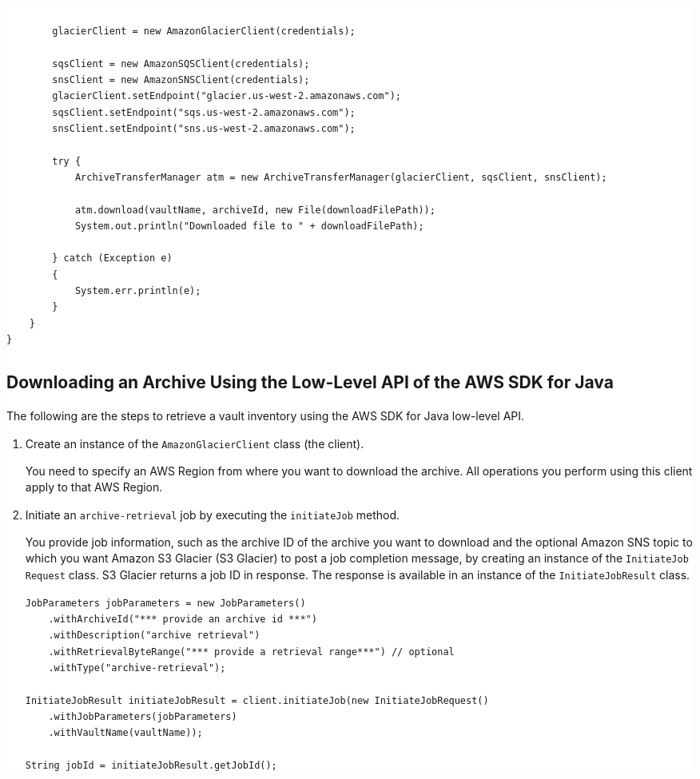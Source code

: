 ```
        
        glacierClient = new AmazonGlacierClient(credentials);
        
        sqsClient = new AmazonSQSClient(credentials);
        snsClient = new AmazonSNSClient(credentials);
        glacierClient.setEndpoint("glacier.us-west-2.amazonaws.com");
        sqsClient.setEndpoint("sqs.us-west-2.amazonaws.com");
        snsClient.setEndpoint("sns.us-west-2.amazonaws.com");

        try {
            ArchiveTransferManager atm = new ArchiveTransferManager(glacierClient, sqsClient, snsClient);
            
            atm.download(vaultName, archiveId, new File(downloadFilePath));
            System.out.println("Downloaded file to " + downloadFilePath);
            
        } catch (Exception e)
        {
            System.err.println(e);
        }
    }
}
```

## Downloading an Archive Using the Low\-Level API of the AWS SDK for Java<a name="downloading-an-archive-using-java-lowlevel-api"></a>

The following are the steps to retrieve a vault inventory using the AWS SDK for Java low\-level API\. 

 

1. Create an instance of the `AmazonGlacierClient` class \(the client\)\. 

   You need to specify an AWS Region from where you want to download the archive\. All operations you perform using this client apply to that AWS Region\. 

1. Initiate an `archive-retrieval` job by executing the `initiateJob` method\.

   You provide job information, such as the archive ID of the archive you want to download and the optional Amazon SNS topic to which you want Amazon S3 Glacier \(S3 Glacier\) to post a job completion message, by creating an instance of the `InitiateJobRequest` class\. S3 Glacier returns a job ID in response\. The response is available in an instance of the `InitiateJobResult` class\.

    

   ```
   JobParameters jobParameters = new JobParameters()
       .withArchiveId("*** provide an archive id ***")
       .withDescription("archive retrieval")
       .withRetrievalByteRange("*** provide a retrieval range***") // optional
       .withType("archive-retrieval");
   
   InitiateJobResult initiateJobResult = client.initiateJob(new InitiateJobRequest()
       .withJobParameters(jobParameters)
       .withVaultName(vaultName));  
             
   String jobId = initiateJobResult.getJobId();
   ```
